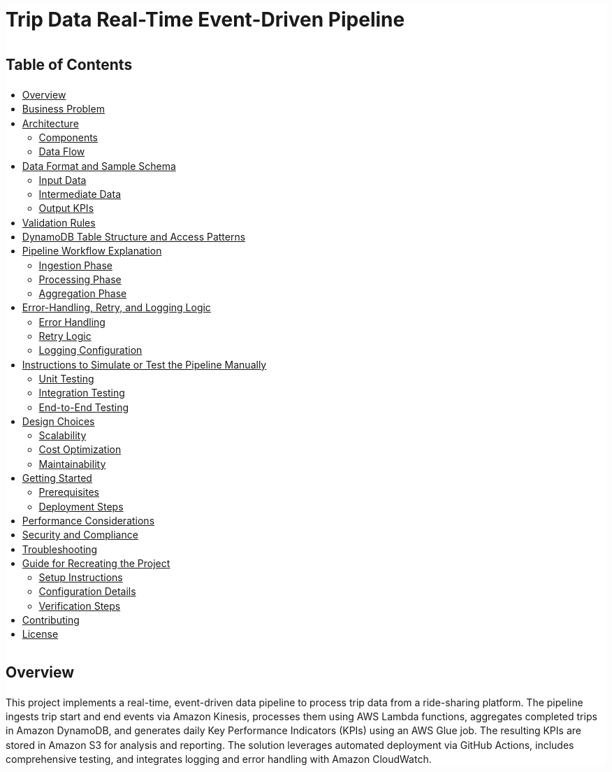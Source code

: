 # Trip Data Real-Time Event-Driven Pipeline

## Table of Contents
- [Overview](#overview)
- [Business Problem](#business-problem)
- [Architecture](#architecture)
  - [Components](#components)
  - [Data Flow](#data-flow)
- [Data Format and Sample Schema](#data-format-and-sample-schema)
  - [Input Data](#input-data)
  - [Intermediate Data](#intermediate-data)
  - [Output KPIs](#output-kpis)
- [Validation Rules](#validation-rules)
- [DynamoDB Table Structure and Access Patterns](#dynamodb-table-structure-and-access-patterns)
- [Pipeline Workflow Explanation](#pipeline-workflow-explanation)
  - [Ingestion Phase](#ingestion-phase)
  - [Processing Phase](#processing-phase)
  - [Aggregation Phase](#aggregation-phase)
- [Error-Handling, Retry, and Logging Logic](#error-handling-retry-and-logging-logic)
  - [Error Handling](#error-handling)
  - [Retry Logic](#retry-logic)
  - [Logging Configuration](#logging-configuration)
- [Instructions to Simulate or Test the Pipeline Manually](#instructions-to-simulate-or-test-the-pipeline-manually)
  - [Unit Testing](#unit-testing)
  - [Integration Testing](#integration-testing)
  - [End-to-End Testing](#end-to-end-testing)
- [Design Choices](#design-choices)
  - [Scalability](#scalability)
  - [Cost Optimization](#cost-optimization)
  - [Maintainability](#maintainability)
- [Getting Started](#getting-started)
  - [Prerequisites](#prerequisites)
  - [Deployment Steps](#deployment-steps)
- [Performance Considerations](#performance-considerations)
- [Security and Compliance](#security-and-compliance)
- [Troubleshooting](#troubleshooting)
- [Guide for Recreating the Project](#guide-for-recreating-the-project)
  - [Setup Instructions](#setup-instructions)
  - [Configuration Details](#configuration-details)
  - [Verification Steps](#verification-steps)
- [Contributing](#contributing)
- [License](#license)

## Overview
This project implements a real-time, event-driven data pipeline to process trip data from a ride-sharing platform. The pipeline ingests trip start and end events via Amazon Kinesis, processes them using AWS Lambda functions, aggregates completed trips in Amazon DynamoDB, and generates daily Key Performance Indicators (KPIs) using an AWS Glue job. The resulting KPIs are stored in Amazon S3 for analysis and reporting. The solution leverages automated deployment via GitHub Actions, includes comprehensive testing, and integrates logging and error handling with Amazon CloudWatch.
